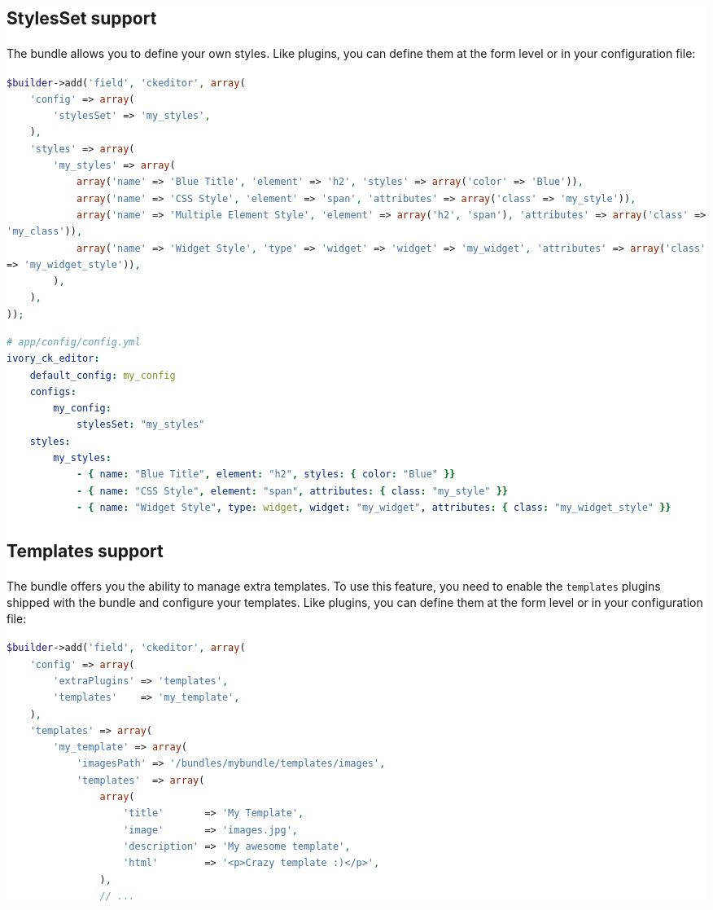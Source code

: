 ## StylesSet support

The bundle allows you to define your own styles. Like plugins, you can define them at the form level or in your
configuration file:

``` php
$builder->add('field', 'ckeditor', array(
    'config' => array(
        'stylesSet' => 'my_styles',
    ),
    'styles' => array(
        'my_styles' => array(
            array('name' => 'Blue Title', 'element' => 'h2', 'styles' => array('color' => 'Blue')),
            array('name' => 'CSS Style', 'element' => 'span', 'attributes' => array('class' => 'my_style')),
            array('name' => 'Multiple Element Style', 'element' => array('h2', 'span'), 'attributes' => array('class' => 'my_class')),
            array('name' => 'Widget Style', 'type' => 'widget' => 'widget' => 'my_widget', 'attributes' => array('class' => 'my_widget_style')),
        ),
    ),
));
```

``` yaml
# app/config/config.yml
ivory_ck_editor:
    default_config: my_config
    configs:
        my_config:
            stylesSet: "my_styles"
    styles:
        my_styles:
            - { name: "Blue Title", element: "h2", styles: { color: "Blue" }}
            - { name: "CSS Style", element: "span", attributes: { class: "my_style" }}
            - { name: "Widget Style", type: widget, widget: "my_widget", attributes: { class: "my_widget_style" }}
```

## Templates support

The bundle offers you the ability to manage extra templates. To use this feature, you need to enable the `templates`
plugins shipped with the bundle and configure your templates. Like plugins, you can define them at the form level or in
your configuration file:

``` php
$builder->add('field', 'ckeditor', array(
    'config' => array(
        'extraPlugins' => 'templates',
        'templates'    => 'my_template',
    ),
    'templates' => array(
        'my_template' => array(
            'imagesPath' => '/bundles/mybundle/templates/images',
            'templates'  => array(
                array(
                    'title'       => 'My Template',
                    'image'       => 'images.jpg',
                    'description' => 'My awesome template',
                    'html'        => '<p>Crazy template :)</p>',
                ),
                // ...
```